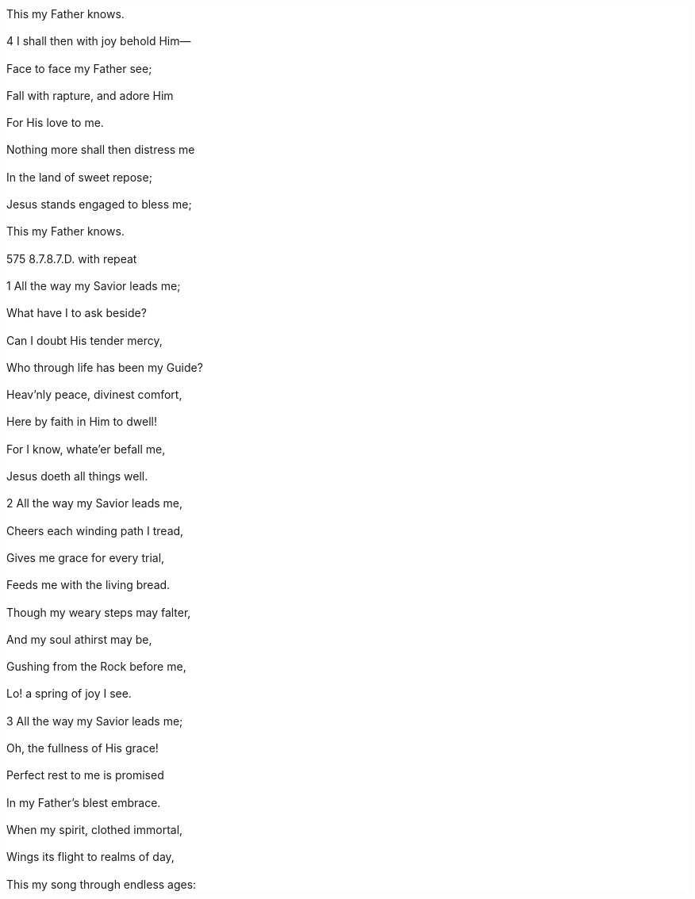 This my Father knows.

4 I shall then with joy behold Him—

Face to face my Father see;

Fall with rapture, and adore Him

For His love to me.

Nothing more shall then distress me

In the land of sweet repose;

Jesus stands engaged to bless me;

This my Father knows.

575 8.7.8.7.D. with repeat

1 All the way my Savior leads me;

What have I to ask beside?

Can I doubt His tender mercy,

Who through life has been my Guide?

Heav’nly peace, divinest comfort,

Here by faith in Him to dwell!

For I know, whate’er befall me,

Jesus doeth all things well.

2 All the way my Savior leads me,

Cheers each winding path I tread,

Gives me grace for every trial,

Feeds me with the living bread.

Though my weary steps may falter,

And my soul athirst may be,

Gushing from the Rock before me,

Lo! a spring of joy I see.

3 All the way my Savior leads me;

Oh, the fullness of His grace!

Perfect rest to me is promised

In my Father’s blest embrace.

When my spirit, clothed immortal,

Wings its flight to realms of day,

This my song through endless ages:
